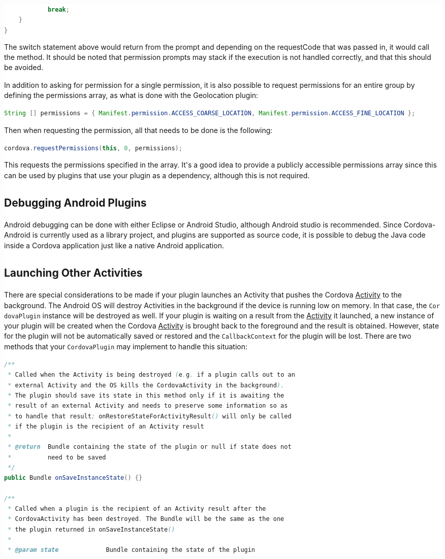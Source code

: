 ```java
            break;
    }
}
```

The switch statement above would return from the prompt and depending on the requestCode that was passed in, it would call the method.  It should be noted that permission prompts may stack if the execution is not handled correctly, and that this should be avoided.

In addition to asking for permission for a single permission, it is also possible to request permissions for an entire group by defining the permissions array, as what is done with the Geolocation plugin:

```java
String [] permissions = { Manifest.permission.ACCESS_COARSE_LOCATION, Manifest.permission.ACCESS_FINE_LOCATION };
```

Then when requesting the permission, all that needs to be done is the following:

```java
cordova.requestPermissions(this, 0, permissions);
```

This requests the permissions specified in the array.  It's a good idea to provide a publicly accessible permissions array since this can be used by plugins that use your plugin as a
dependency, although this is not required.

## Debugging Android Plugins

Android debugging can be done with either Eclipse or Android Studio, although Android
studio is recommended.  Since Cordova-Android is currently used as a library project,
and plugins are supported as source code, it is possible to debug the Java code inside
a Cordova application just like a native Android application.

## Launching Other Activities

There are special considerations to be made if your plugin launches an Activity
that pushes the Cordova [Activity][ref-activity] to the background. The Android OS will destroy
Activities in the background if the device is running low on memory. In that
case, the `CordovaPlugin` instance will be destroyed as well. If your plugin is
waiting on a result from the [Activity][ref-activity] it launched, a new instance of your plugin
will be created when the Cordova [Activity][ref-activity] is brought back to the foreground and
the result is obtained. However, state for the plugin will not be automatically
saved or restored and the `CallbackContext` for the plugin will be lost. There are
two methods that your `CordovaPlugin` may implement to handle this situation:

```java
/**
 * Called when the Activity is being destroyed (e.g. if a plugin calls out to an
 * external Activity and the OS kills the CordovaActivity in the background).
 * The plugin should save its state in this method only if it is awaiting the
 * result of an external Activity and needs to preserve some information so as
 * to handle that result; onRestoreStateForActivityResult() will only be called
 * if the plugin is the recipient of an Activity result
 *
 * @return  Bundle containing the state of the plugin or null if state does not
 *          need to be saved
 */
public Bundle onSaveInstanceState() {}

/**
 * Called when a plugin is the recipient of an Activity result after the
 * CordovaActivity has been destroyed. The Bundle will be the same as the one
 * the plugin returned in onSaveInstanceState()
 *
 * @param state             Bundle containing the state of the plugin
```

[cordova-plugin]: https://github.com/apache/cordova-android/blob/master/framework/src/org/apache/cordova/CordovaPlugin.java
[event-resume]: ../../../cordova/events/events.html#resume
[gradle-dep-management]: https://docs.gradle.org/current/userguide/dependency_management.html
[permissions-guide]: http://developer.android.com/guide/topics/security/permissions.html#perm-groups
[plugin-dev]: ../../hybrid/plugins/index.html
[plugin-ref-framework]: ../../../plugin_ref/spec.html#framework
[plugin-ref-lib-file]: ../../../plugin_ref/spec.html#lib-file
[plugin-ref-name]: ../../../plugin_ref/spec.html#name
[ref-context]: http://developer.android.com/reference/android/content/Context.html
[ref-executor]: http://developer.android.com/reference/java/util/concurrent/ExecutorService.html
[ref-intent]: http://developer.android.com/reference/android/content/Intent.html
[ref-activity]: http://developer.android.com/reference/android/app/Activity.html
[ref-runonuithread]: http://developer.android.com/reference/android/app/Activity.html#runOnUiThread(java.lang.Runnable)